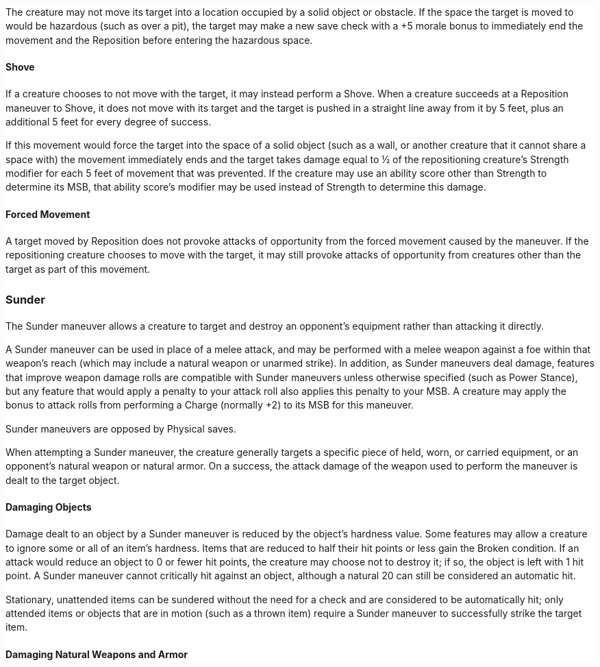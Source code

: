 The creature may not move its target into a location occupied by a solid object or obstacle. If the space the target is moved to would be hazardous (such as over a pit), the target may make a new save check with a +5 morale bonus to immediately end the movement and the Reposition before entering the hazardous space.

#### Shove

If a creature chooses to not move with the target, it may instead perform a Shove. When a creature succeeds at a Reposition maneuver to Shove, it does not move with its target and the target is pushed in a straight line away from it by 5 feet, plus an additional 5 feet for every degree of success.

If this movement would force the target into the space of a solid object (such as a wall, or another creature that it cannot share a space with) the movement immediately ends and the target takes damage equal to ½ of the repositioning creature’s Strength modifier for each 5 feet of movement that was prevented. If the creature may use an ability score other than Strength to determine its MSB, that ability score’s modifier may be used instead of Strength to determine this damage.

#### Forced Movement

A target moved by Reposition does not provoke attacks of opportunity from the forced movement caused by the maneuver. If the repositioning creature chooses to move with the target, it may still provoke attacks of opportunity from creatures other than the target as part of this movement.

### Sunder

The Sunder maneuver allows a creature to target and destroy an opponent’s equipment rather than attacking it directly.

A Sunder maneuver can be used in place of a melee attack, and may be performed with a melee weapon against a foe within that weapon’s reach (which may include a natural weapon or unarmed strike). In addition, as Sunder maneuvers deal damage, features that improve weapon damage rolls are compatible with Sunder maneuvers unless otherwise specified (such as Power Stance), but any feature that would apply a penalty to your attack roll also applies this penalty to your MSB. A creature may apply the bonus to attack rolls from performing a Charge (normally +2) to its MSB for this maneuver.

Sunder maneuvers are opposed by Physical saves.

When attempting a Sunder maneuver, the creature generally targets a specific piece of held, worn, or carried equipment, or an opponent’s natural weapon or natural armor. On a success, the attack damage of the weapon used to perform the maneuver is dealt to the target object.

#### Damaging Objects

Damage dealt to an object by a Sunder maneuver is reduced by the object’s hardness value. Some features may allow a creature to ignore some or all of an item’s hardness. Items that are reduced to half their hit points or less gain the Broken condition. If an attack would reduce an object to 0 or fewer hit points, the creature may choose not to destroy it; if so, the object is left with 1 hit point. A Sunder maneuver cannot critically hit against an object, although a natural 20 can still be considered an automatic hit.

Stationary, unattended items can be sundered without the need for a check and are considered to be automatically hit; only attended items or objects that are in motion (such as a thrown item) require a Sunder maneuver to successfully strike the target item.

#### Damaging Natural Weapons and Armor
